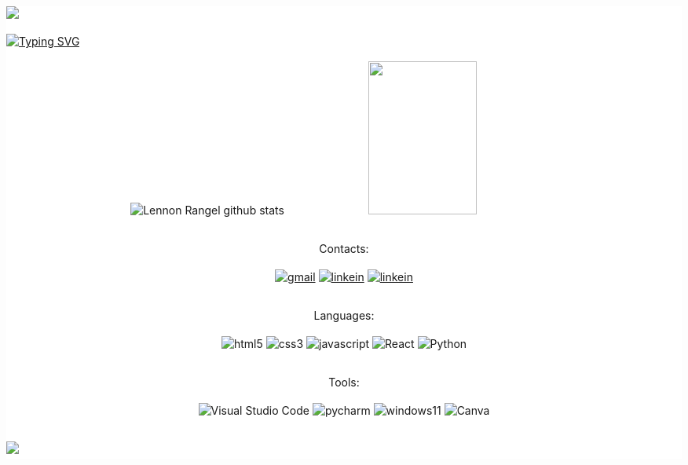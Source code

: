 <img width=100% src="https://capsule-render.vercel.app/api?type=waving&color=00bfbf&height=120&section=header&text=&fontSize=23&fontColor=fff&animation=twinkling&fontAlignY=25"/> 

[![Typing SVG](https://readme-typing-svg.herokuapp.com/?color=00bfbf&size=35&center=true&vCenter=true&width=1000&lines=Hello+world,+be+Welcome!;I'm+Lennon+Rangel,+I'm+from+Brazil;I+study+Software+Engineering+at+UniAcademia+:%29)](https://git.io/typing-svg)

<div align="center">  
  <img width="49%" height="195px" src="https://github-readme-stats.vercel.app/api?username=lennonrangel&show_icons=true&count_private=true&hide_border=true&title_color=00bfbf&icon_color=00bfbf&text_color=c9d1d9&bg_color=0d1117" alt="Lennon Rangel github stats" /> 
  <img width="40%" height="195px" src="https://github-readme-stats.vercel.app/api/top-langs/?username=lennonrangel&layout=compact&hide_border=true&title_color=00bfbf&text_color=00bfbf&bg_color=0d1117" />
</div>

##

  <p align="center"> Contacts: </p>

  <div align="center" valign="top">
    <a href ="mailto:lennonpr14@gmail.com"><img align="center" alt="gmail" height="30" width="35" src="https://upload.wikimedia.org/wikipedia/commons/7/7e/Gmail_icon_%282020%29.svg" target="_blank"></a>
    <a href ="https://www.linkedin.com/in/lennonpr/"><img align="center" alt="linkein" height="35" width="35" src="https://cdn.jsdelivr.net/gh/devicons/devicon@latest/icons/linkedin/linkedin-original.svg" target="_blank"></a>
    <a href ="https://www.instagram.com/lennon_rangel98/"><img align="center" alt="linkein" height="35" width="35" src="https://upload.wikimedia.org/wikipedia/commons/thumb/e/e7/Instagram_logo_2016.svg/1280px-Instagram_logo_2016.svg.png" target="_blank"></a>
  </div>    
          
##

  <p align="center"> Languages: </p>
  
  <div align="center" valign="top">
    <img align="center" alt="html5" height="35" width="40" src="https://cdn.jsdelivr.net/gh/devicons/devicon/icons/html5/html5-original.svg">
    <img align="center" alt="css3" height="35" width="40" src="https://cdn.jsdelivr.net/gh/devicons/devicon/icons/css3/css3-original.svg">
    <img align="center" alt="javascript" height="35" width="40"src="https://cdn.jsdelivr.net/gh/devicons/devicon/icons/javascript/javascript-original.svg">
    <img align="center" alt="React" height="35" width="40"src="https://cdn.jsdelivr.net/gh/devicons/devicon@latest/icons/react/react-original.svg">
    <img align="center" alt="Python" height="35" width="40" src="https://raw.githubusercontent.com/devicons/devicon/master/icons/python/python-original.svg">
  </div>

##

 <p align="center"> Tools: </p>
  
  <div align="center" valign="top">
    <img align="center" alt="Visual Studio Code" height="35" width="40" src="https://cdn.jsdelivr.net/gh/devicons/devicon@latest/icons/vscode/vscode-original.svg" />
    <img align="center" alt="pycharm" height="35" width="40" src="https://raw.githubusercontent.com/devicons/devicon/master/icons/pycharm/pycharm-original.svg">
    <img align="center" alt="windows11" height="35" width="40" src="https://cdn.jsdelivr.net/gh/devicons/devicon@latest/icons/windows11/windows11-original.svg" />
    <img align="center" alt="Canva" height="35" width="40" src="https://raw.githubusercontent.com/devicons/devicon/master/icons/canva/canva-original.svg">
  </div>

##

<img width=100% src="https://capsule-render.vercel.app/api?type=waving&color=00bfbf&height=120&section=footer"/>
